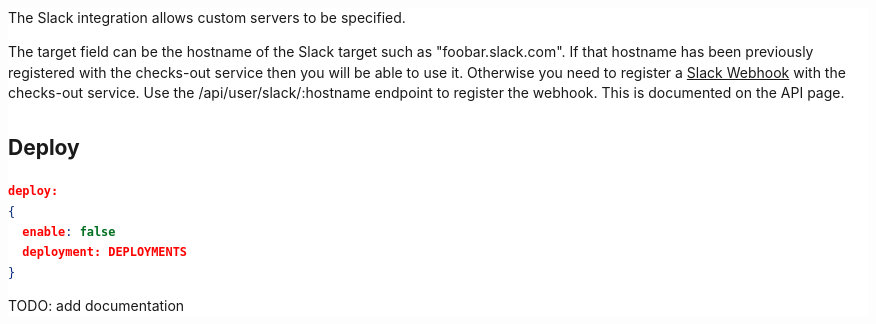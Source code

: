 The Slack integration allows custom servers to be specified.

The target field can be the hostname of the Slack target such as "foobar.slack.com".
If that hostname has been previously registered with the checks-out service then you
will be able to use it. Otherwise you need to register a [Slack Webhook](https://api.slack.com/incoming-webhooks) with the checks-out service. Use the
/api/user/slack/:hostname endpoint to register the webhook. This is documented
on the API page.

## Deploy

```json
deploy:
{
  enable: false
  deployment: DEPLOYMENTS
}
```

TODO: add documentation
